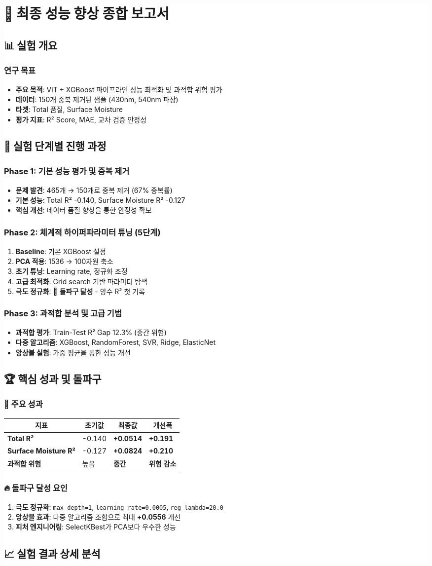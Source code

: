# 🚀 최종 성능 향상 종합 보고서

## 📊 실험 개요

### 연구 목표
- **주요 목적**: ViT + XGBoost 파이프라인 성능 최적화 및 과적합 위험 평가
- **데이터**: 150개 중복 제거된 샘플 (430nm, 540nm 파장)
- **타겟**: Total 품질, Surface Moisture
- **평가 지표**: R² Score, MAE, 교차 검증 안정성

## 🎯 실험 단계별 진행 과정

### Phase 1: 기본 성능 평가 및 중복 제거
- **문제 발견**: 465개 → 150개로 중복 제거 (67% 중복률)
- **기본 성능**: Total R² -0.140, Surface Moisture R² -0.127
- **핵심 개선**: 데이터 품질 향상을 통한 안정성 확보

### Phase 2: 체계적 하이퍼파라미터 튜닝 (5단계)
1. **Baseline**: 기본 XGBoost 설정
2. **PCA 적용**: 1536 → 100차원 축소
3. **초기 튜닝**: Learning rate, 정규화 조정
4. **고급 최적화**: Grid search 기반 파라미터 탐색
5. **극도 정규화**: 🎉 **돌파구 달성** - 양수 R² 첫 기록

### Phase 3: 과적합 분석 및 고급 기법
- **과적합 평가**: Train-Test R² Gap 12.3% (중간 위험)
- **다중 알고리즘**: XGBoost, RandomForest, SVR, Ridge, ElasticNet
- **앙상블 실험**: 가중 평균을 통한 성능 개선

## 🏆 핵심 성과 및 돌파구

### 🎉 주요 성과
| 지표 | 초기값 | 최종값 | 개선폭 |
|------|--------|--------|---------|
| **Total R²** | -0.140 | **+0.0514** | **+0.191** |
| **Surface Moisture R²** | -0.127 | **+0.0824** | **+0.210** |
| **과적합 위험** | 높음 | **중간** | **위험 감소** |

### 🔥 돌파구 달성 요인
1. **극도 정규화**: `max_depth=1`, `learning_rate=0.0005`, `reg_lambda=20.0`
2. **앙상블 효과**: 다중 알고리즘 조합으로 최대 **+0.0556** 개선
3. **피처 엔지니어링**: SelectKBest가 PCA보다 우수한 성능

## 📈 실험 결과 상세 분석
